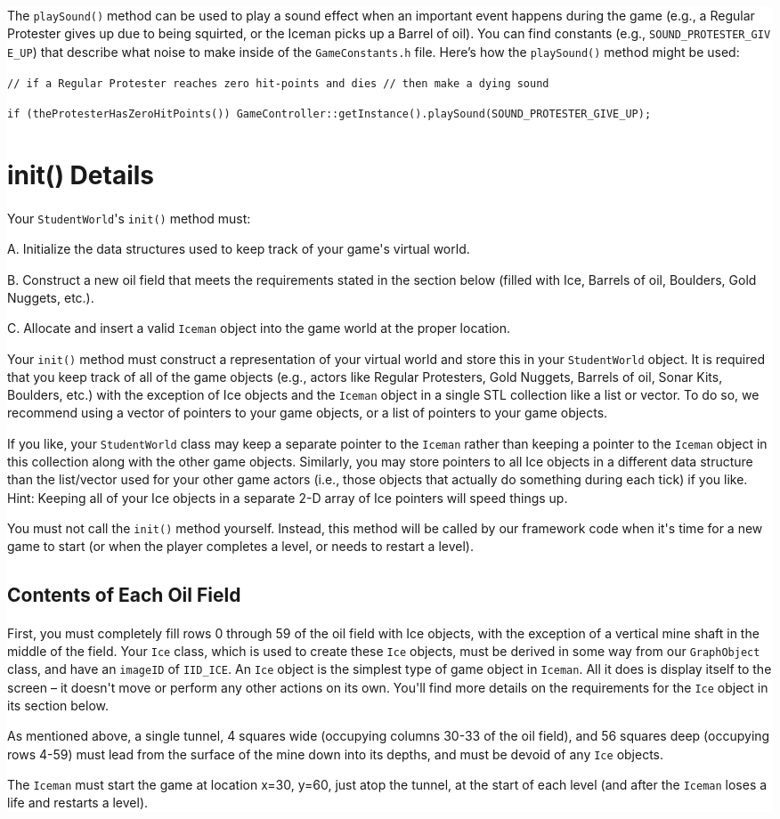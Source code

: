 The `playSound()` method can be used to play a sound effect when an important event happens during the game (e.g., a Regular Protester gives up due to being squirted, or the Iceman picks up a Barrel of oil). You can find constants (e.g., `SOUND_PROTESTER_GIVE_UP`) that describe what noise to make inside of the `GameConstants.h` file. Here’s how the `playSound()` method might be used:

`// if a Regular Protester reaches zero hit-points and dies
// then make a dying sound`

`if (theProtesterHasZeroHitPoints())
    GameController::getInstance().playSound(SOUND_PROTESTER_GIVE_UP);`

# init() Details

Your `StudentWorld`'s `init()` method must:

A. Initialize the data structures used to keep track of your game's virtual world.

B. Construct a new oil field that meets the requirements stated in the section below (filled with Ice, Barrels of oil, Boulders, Gold Nuggets, etc.).

C. Allocate and insert a valid `Iceman` object into the game world at the proper location.

Your `init()` method must construct a representation of your virtual world and store this in your `StudentWorld` object. It is required that you keep track of all of the game objects (e.g., actors like Regular Protesters, Gold Nuggets, Barrels of oil, Sonar Kits, Boulders, etc.) with the exception of Ice objects and the `Iceman` object in a single STL collection like a list or vector. To do so, we recommend using a vector of pointers to your game objects, or a list of pointers to your game objects.

If you like, your `StudentWorld` class may keep a separate pointer to the `Iceman` rather than keeping a pointer to the `Iceman` object in this collection along with the other game objects. Similarly, you may store pointers to all Ice objects in a different data structure than the list/vector used for your other game actors (i.e., those objects that actually do something during each tick) if you like. Hint: Keeping all of your Ice objects in a separate 2-D array of Ice pointers will speed things up.

You must not call the `init()` method yourself. Instead, this method will be called by our framework code when it's time for a new game to start (or when the player completes a level, or needs to restart a level).

## Contents of Each Oil Field

First, you must completely fill rows 0 through 59 of the oil field with Ice objects, with the exception of a vertical mine shaft in the middle of the field. Your `Ice` class, which is used to create these `Ice` objects, must be derived in some way from our `GraphObject` class, and have an `imageID` of `IID_ICE`. An `Ice` object is the simplest type of game object in `Iceman`. All it does is display itself to the screen – it doesn't move or perform any other actions on its own. You'll find more details on the requirements for the `Ice` object in its section below.

As mentioned above, a single tunnel, 4 squares wide (occupying columns 30-33 of the oil field), and 56 squares deep (occupying rows 4-59) must lead from the surface of the mine down into its depths, and must be devoid of any `Ice` objects.

The `Iceman` must start the game at location x=30, y=60, just atop the tunnel, at the start of each level (and after the `Iceman` loses a life and restarts a level).
